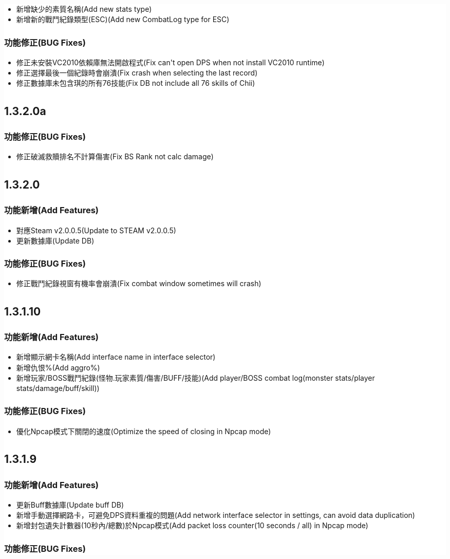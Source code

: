 - 新增缺少的素質名稱(Add new stats type)
- 新增新的戰鬥紀錄類型(ESC)(Add new CombatLog type for ESC)


### 功能修正(BUG Fixes)

- 修正未安裝VC2010依賴庫無法開啟程式(Fix can't open DPS when not install VC2010 runtime)
- 修正選擇最後一個紀錄時會崩潰(Fix crash when selecting the last record)
- 修正數據庫未包含琪的所有76技能(Fix DB not include all 76 skills of Chii)

## 1.3.2.0a

### 功能修正(BUG Fixes)

- 修正破滅救贖排名不計算傷害(Fix BS Rank not calc damage)

## 1.3.2.0

### 功能新增(Add Features)

- 對應Steam v2.0.0.5(Update to STEAM v2.0.0.5)
- 更新數據庫(Update DB)

### 功能修正(BUG Fixes)

- 修正戰鬥紀錄視窗有機率會崩潰(Fix combat window sometimes will crash)

## 1.3.1.10

### 功能新增(Add Features)

- 新增顯示網卡名稱(Add interface name in interface selector)
- 新增仇恨%(Add aggro%)
- 新增玩家/BOSS戰鬥紀錄(怪物.玩家素質/傷害/BUFF/技能)(Add player/BOSS combat log(monster stats/player stats/damage/buff/skill))

### 功能修正(BUG Fixes)

- 優化Npcap模式下關閉的速度(Optimize the speed of closing in Npcap mode)

## 1.3.1.9

### 功能新增(Add Features)

- 更新Buff數據庫(Update buff DB)
- 新增手動選擇網路卡，可避免DPS資料重複的問題(Add network interface selector in settings, can avoid data duplication)
- 新增封包遺失計數器(10秒內/總數)於Npcap模式(Add packet loss counter(10 seconds / all) in Npcap mode)

### 功能修正(BUG Fixes)
